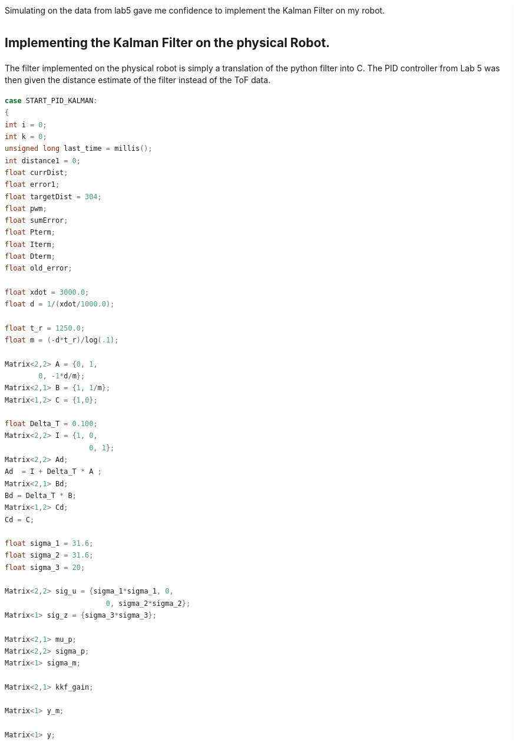 Simulating on the data from lab5 gave me confidence to implement the Kalman Filter on my robot.

## Implementing the Kalman Filter on the physical Robot.

The filter implemented on the physical robot is simply a translation of the python filter into C. The PID controller from Lab 5 was then given the distance estimate of the filter instead of the ToF data.

```C
case START_PID_KALMAN:
{
int i = 0;
int k = 0;
unsigned long last_time = millis();
int distance1 = 0;
float currDist;
float error1;
float targetDist = 304;
float pwm;
float sumError;
float Pterm;
float Iterm;
float Dterm;
float old_error;

float xdot = 3000.0;
float d = 1/(xdot/1000.0);

float t_r = 1250.0;
float m = (-d*t_r)/log(.1);

Matrix<2,2> A = {0, 1,
        0, -1*d/m}; 
Matrix<2,1> B = {1, 1/m}; 
Matrix<1,2> C = {1,0}; 

float Delta_T = 0.100;
Matrix<2,2> I = {1, 0,
                    0, 1};
Matrix<2,2> Ad;
Ad  = I + Delta_T * A ;
Matrix<2,1> Bd;
Bd = Delta_T * B;
Matrix<1,2> Cd;
Cd = C;

float sigma_1 = 31.6;
float sigma_2 = 31.6;
float sigma_3 = 20;

Matrix<2,2> sig_u = {sigma_1*sigma_1, 0,
                        0, sigma_2*sigma_2};
Matrix<1> sig_z = {sigma_3*sigma_3};

Matrix<2,1> mu_p;
Matrix<2,2> sigma_p;
Matrix<1> sigma_m;

Matrix<2,1> kkf_gain;

Matrix<1> y_m;

Matrix<1> y;

```